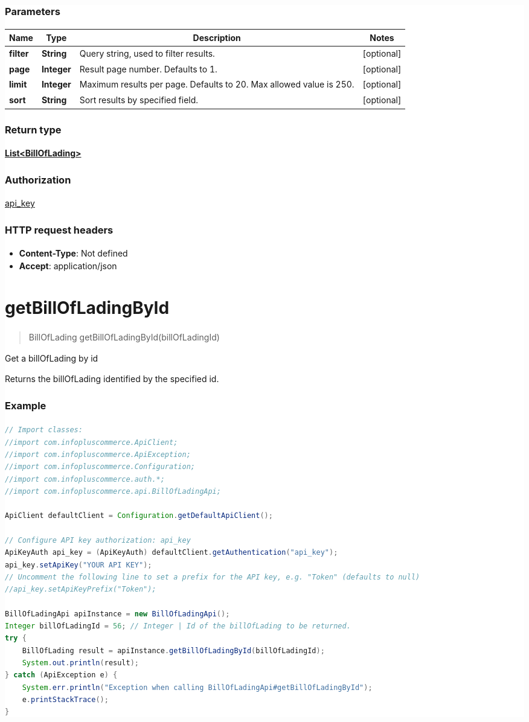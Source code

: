 ### Parameters

Name | Type | Description  | Notes
------------- | ------------- | ------------- | -------------
 **filter** | **String**| Query string, used to filter results. | [optional]
 **page** | **Integer**| Result page number.  Defaults to 1. | [optional]
 **limit** | **Integer**| Maximum results per page.  Defaults to 20.  Max allowed value is 250. | [optional]
 **sort** | **String**| Sort results by specified field. | [optional]

### Return type

[**List&lt;BillOfLading&gt;**](BillOfLading.md)

### Authorization

[api_key](../README.md#api_key)

### HTTP request headers

 - **Content-Type**: Not defined
 - **Accept**: application/json

<a name="getBillOfLadingById"></a>
# **getBillOfLadingById**
> BillOfLading getBillOfLadingById(billOfLadingId)

Get a billOfLading by id

Returns the billOfLading identified by the specified id.

### Example
```java
// Import classes:
//import com.infopluscommerce.ApiClient;
//import com.infopluscommerce.ApiException;
//import com.infopluscommerce.Configuration;
//import com.infopluscommerce.auth.*;
//import com.infopluscommerce.api.BillOfLadingApi;

ApiClient defaultClient = Configuration.getDefaultApiClient();

// Configure API key authorization: api_key
ApiKeyAuth api_key = (ApiKeyAuth) defaultClient.getAuthentication("api_key");
api_key.setApiKey("YOUR API KEY");
// Uncomment the following line to set a prefix for the API key, e.g. "Token" (defaults to null)
//api_key.setApiKeyPrefix("Token");

BillOfLadingApi apiInstance = new BillOfLadingApi();
Integer billOfLadingId = 56; // Integer | Id of the billOfLading to be returned.
try {
    BillOfLading result = apiInstance.getBillOfLadingById(billOfLadingId);
    System.out.println(result);
} catch (ApiException e) {
    System.err.println("Exception when calling BillOfLadingApi#getBillOfLadingById");
    e.printStackTrace();
}
```
